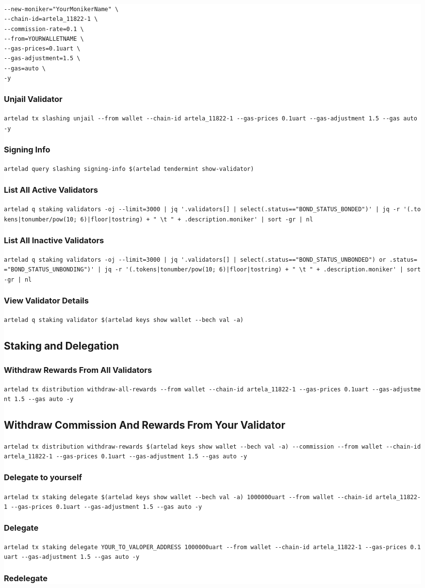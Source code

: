 ```
--new-moniker="YourMonikerName" \
--chain-id=artela_11822-1 \
--commission-rate=0.1 \
--from=YOURWALLETNAME \
--gas-prices=0.1uart \
--gas-adjustment=1.5 \
--gas=auto \
-y
```
### Unjail Validator
```
artelad tx slashing unjail --from wallet --chain-id artela_11822-1 --gas-prices 0.1uart --gas-adjustment 1.5 --gas auto -y
```
### Signing Info
```
artelad query slashing signing-info $(artelad tendermint show-validator)
```
### List All Active Validators
```
artelad q staking validators -oj --limit=3000 | jq '.validators[] | select(.status=="BOND_STATUS_BONDED")' | jq -r '(.tokens|tonumber/pow(10; 6)|floor|tostring) + " \t " + .description.moniker' | sort -gr | nl
```
### List All Inactive Validators
```
artelad q staking validators -oj --limit=3000 | jq '.validators[] | select(.status=="BOND_STATUS_UNBONDED") or .status=="BOND_STATUS_UNBONDING")' | jq -r '(.tokens|tonumber/pow(10; 6)|floor|tostring) + " \t " + .description.moniker' | sort -gr | nl
```
### View Validator Details
```
artelad q staking validator $(artelad keys show wallet --bech val -a)
```
## Staking and Delegation
### Withdraw Rewards From All Validators
```
artelad tx distribution withdraw-all-rewards --from wallet --chain-id artela_11822-1 --gas-prices 0.1uart --gas-adjustment 1.5 --gas auto -y
```
## Withdraw Commission And Rewards From Your Validator
```
artelad tx distribution withdraw-rewards $(artelad keys show wallet --bech val -a) --commission --from wallet --chain-id artela_11822-1 --gas-prices 0.1uart --gas-adjustment 1.5 --gas auto -y
```
### Delegate to yourself
```
artelad tx staking delegate $(artelad keys show wallet --bech val -a) 1000000uart --from wallet --chain-id artela_11822-1 --gas-prices 0.1uart --gas-adjustment 1.5 --gas auto -y
```
### Delegate
```
artelad tx staking delegate YOUR_TO_VALOPER_ADDRESS 1000000uart --from wallet --chain-id artela_11822-1 --gas-prices 0.1uart --gas-adjustment 1.5 --gas auto -y
```
### Redelegate
```
```